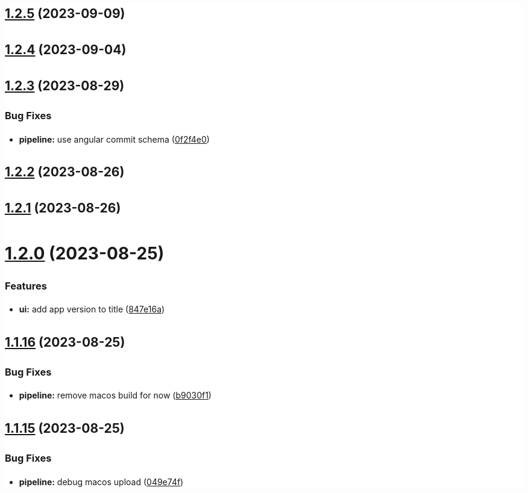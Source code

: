 ## [1.2.5](https://github.com/RouHim/binvec/compare/v1.2.4...v1.2.5) (2023-09-09)

## [1.2.4](https://github.com/RouHim/binvec/compare/v1.2.3...v1.2.4) (2023-09-04)

## [1.2.3](https://github.com/RouHim/binvec/compare/v1.2.2...v1.2.3) (2023-08-29)


### Bug Fixes

* **pipeline:** use angular commit schema ([0f2f4e0](https://github.com/RouHim/binvec/commit/0f2f4e08910a264948b6e3c812223cfcbdf6a482))

## [1.2.2](https://github.com/RouHim/binvec/compare/v1.2.1...v1.2.2) (2023-08-26)

## [1.2.1](https://github.com/RouHim/binvec/compare/v1.2.0...v1.2.1) (2023-08-26)

# [1.2.0](https://github.com/RouHim/binvec/compare/v1.1.16...v1.2.0) (2023-08-25)


### Features

* **ui:** add app version to title ([847e16a](https://github.com/RouHim/binvec/commit/847e16a8aa20a41360402a9a5833d98f6ea4b0fe))

## [1.1.16](https://github.com/RouHim/binvec/compare/v1.1.15...v1.1.16) (2023-08-25)


### Bug Fixes

* **pipeline:** remove macos build for now ([b9030f1](https://github.com/RouHim/binvec/commit/b9030f12559e0bddd55d184633a4134a616d3b3e))

## [1.1.15](https://github.com/RouHim/binvec/compare/v1.1.14...v1.1.15) (2023-08-25)


### Bug Fixes

* **pipeline:** debug macos upload ([049e74f](https://github.com/RouHim/binvec/commit/049e74fc58c3ef5513e17f957e56a9d2f6af65e6))
